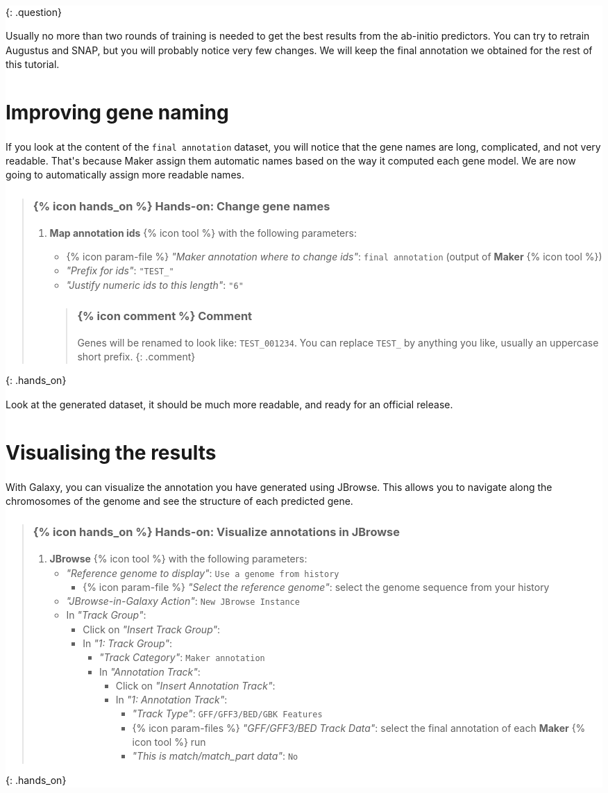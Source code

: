 >
{: .question}

Usually no more than two rounds of training is needed to get the best results from the ab-initio predictors. You can try to retrain Augustus and SNAP, but you will probably notice very few changes. We will keep the final annotation we obtained for the rest of this tutorial.

# Improving gene naming

If you look at the content of the `final annotation` dataset, you will notice that the gene names are long, complicated, and not very readable. That's because Maker assign them automatic names based on the way it computed each gene model. We are now going to automatically assign more readable names.

> ### {% icon hands_on %} Hands-on: Change gene names
>
> 1. **Map annotation ids** {% icon tool %} with the following parameters:
>    - {% icon param-file %} *"Maker annotation where to change ids"*: `final annotation` (output of **Maker** {% icon tool %})
>    - *"Prefix for ids"*: `"TEST_"`
>    - *"Justify numeric ids to this length"*: `"6"`
>
>    > ### {% icon comment %} Comment
>    >
>    > Genes will be renamed to look like: `TEST_001234`. You can replace `TEST_` by anything you like, usually an uppercase short prefix.
>    {: .comment}
>
{: .hands_on}

Look at the generated dataset, it should be much more readable, and ready for an official release.


# Visualising the results

With Galaxy, you can visualize the annotation you have generated using JBrowse. This allows you to navigate along the chromosomes of the genome and see the structure of each predicted gene.

> ### {% icon hands_on %} Hands-on: Visualize annotations in JBrowse
>
> 1. **JBrowse** {% icon tool %} with the following parameters:
>    - *"Reference genome to display"*: `Use a genome from history`
>        - {% icon param-file %} *"Select the reference genome"*: select the genome sequence from your history
>    - *"JBrowse-in-Galaxy Action"*: `New JBrowse Instance`
>    - In *"Track Group"*:
>        - Click on *"Insert Track Group"*:
>        - In *"1: Track Group"*:
>            - *"Track Category"*: `Maker annotation`
>            - In *"Annotation Track"*:
>                - Click on *"Insert Annotation Track"*:
>                - In *"1: Annotation Track"*:
>                    - *"Track Type"*: `GFF/GFF3/BED/GBK Features`
>                    - {% icon param-files %} *"GFF/GFF3/BED Track Data"*: select the final annotation of each **Maker** {% icon tool %} run
>                    - *"This is match/match_part data"*: `No`
>
{: .hands_on}
